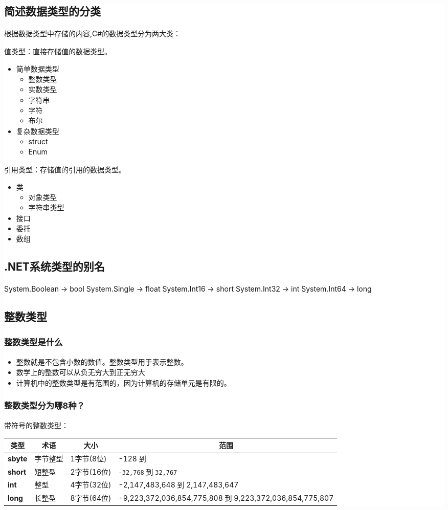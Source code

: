 ## 简述数据类型的分类

根据数据类型中存储的内容,C#的数据类型分为两大类：

值类型：直接存储值的数据类型。

- 简单数据类型
    - 整数类型
    - 实数类型
    - 字符串
    - 字符
    - 布尔
- 复杂数据类型
    - struct
    - Enum

引用类型：存储值的引用的数据类型。

- 类
    - 对象类型
    - 字符串类型
- 接口
- 委托
- 数组

## .NET系统类型的别名

System.Boolean -> bool
System.Single -> float
System.Int16 -> short
System.Int32 -> int
System.Int64 -> long

## 整数类型

### 整数类型是什么

- 整数就是不包含小数的数值。整数类型用于表示整数。
- 数学上的整数可以从负无穷大到正无穷大
- 计算机中的整数类型是有范围的，因为计算机的存储单元是有限的。

### 整数类型分为哪8种？
带符号的整数类型：

| 类型|术语| 大小| 范围|
|--|--|--|----|
| **sbyte**   | 字节整型  | 1字节(8位)    | -128 到 
| **short**   | 短整型  | 2字节(16位)   | `-32,768` 到 `32,767 `|
| **int**     | 整型 | 4字节(32位)   |-2,147,483,648 到 2,147,483,647 | 
| **long**    | 长整型| 8字节(64位)   | -9,223,372,036,854,775,808 到 9,223,372,036,854,775,807 | 
